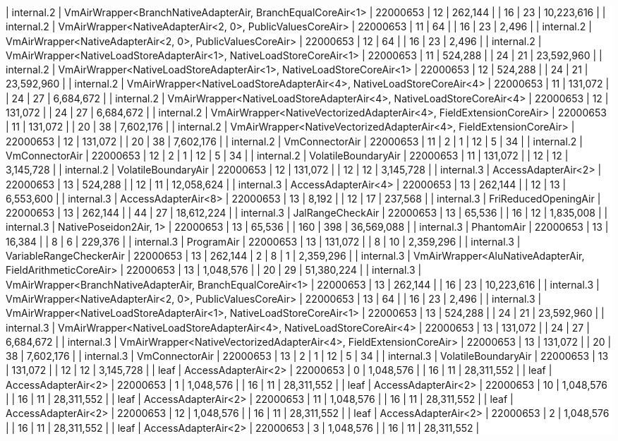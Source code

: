 | internal.2 | VmAirWrapper<BranchNativeAdapterAir, BranchEqualCoreAir<1> | 22000653 | 12 | 262,144 |  | 16 | 23 | 10,223,616 | 
| internal.2 | VmAirWrapper<NativeAdapterAir<2, 0>, PublicValuesCoreAir> | 22000653 | 11 | 64 |  | 16 | 23 | 2,496 | 
| internal.2 | VmAirWrapper<NativeAdapterAir<2, 0>, PublicValuesCoreAir> | 22000653 | 12 | 64 |  | 16 | 23 | 2,496 | 
| internal.2 | VmAirWrapper<NativeLoadStoreAdapterAir<1>, NativeLoadStoreCoreAir<1> | 22000653 | 11 | 524,288 |  | 24 | 21 | 23,592,960 | 
| internal.2 | VmAirWrapper<NativeLoadStoreAdapterAir<1>, NativeLoadStoreCoreAir<1> | 22000653 | 12 | 524,288 |  | 24 | 21 | 23,592,960 | 
| internal.2 | VmAirWrapper<NativeLoadStoreAdapterAir<4>, NativeLoadStoreCoreAir<4> | 22000653 | 11 | 131,072 |  | 24 | 27 | 6,684,672 | 
| internal.2 | VmAirWrapper<NativeLoadStoreAdapterAir<4>, NativeLoadStoreCoreAir<4> | 22000653 | 12 | 131,072 |  | 24 | 27 | 6,684,672 | 
| internal.2 | VmAirWrapper<NativeVectorizedAdapterAir<4>, FieldExtensionCoreAir> | 22000653 | 11 | 131,072 |  | 20 | 38 | 7,602,176 | 
| internal.2 | VmAirWrapper<NativeVectorizedAdapterAir<4>, FieldExtensionCoreAir> | 22000653 | 12 | 131,072 |  | 20 | 38 | 7,602,176 | 
| internal.2 | VmConnectorAir | 22000653 | 11 | 2 | 1 | 12 | 5 | 34 | 
| internal.2 | VmConnectorAir | 22000653 | 12 | 2 | 1 | 12 | 5 | 34 | 
| internal.2 | VolatileBoundaryAir | 22000653 | 11 | 131,072 |  | 12 | 12 | 3,145,728 | 
| internal.2 | VolatileBoundaryAir | 22000653 | 12 | 131,072 |  | 12 | 12 | 3,145,728 | 
| internal.3 | AccessAdapterAir<2> | 22000653 | 13 | 524,288 |  | 12 | 11 | 12,058,624 | 
| internal.3 | AccessAdapterAir<4> | 22000653 | 13 | 262,144 |  | 12 | 13 | 6,553,600 | 
| internal.3 | AccessAdapterAir<8> | 22000653 | 13 | 8,192 |  | 12 | 17 | 237,568 | 
| internal.3 | FriReducedOpeningAir | 22000653 | 13 | 262,144 |  | 44 | 27 | 18,612,224 | 
| internal.3 | JalRangeCheckAir | 22000653 | 13 | 65,536 |  | 16 | 12 | 1,835,008 | 
| internal.3 | NativePoseidon2Air<BabyBearParameters>, 1> | 22000653 | 13 | 65,536 |  | 160 | 398 | 36,569,088 | 
| internal.3 | PhantomAir | 22000653 | 13 | 16,384 |  | 8 | 6 | 229,376 | 
| internal.3 | ProgramAir | 22000653 | 13 | 131,072 |  | 8 | 10 | 2,359,296 | 
| internal.3 | VariableRangeCheckerAir | 22000653 | 13 | 262,144 | 2 | 8 | 1 | 2,359,296 | 
| internal.3 | VmAirWrapper<AluNativeAdapterAir, FieldArithmeticCoreAir> | 22000653 | 13 | 1,048,576 |  | 20 | 29 | 51,380,224 | 
| internal.3 | VmAirWrapper<BranchNativeAdapterAir, BranchEqualCoreAir<1> | 22000653 | 13 | 262,144 |  | 16 | 23 | 10,223,616 | 
| internal.3 | VmAirWrapper<NativeAdapterAir<2, 0>, PublicValuesCoreAir> | 22000653 | 13 | 64 |  | 16 | 23 | 2,496 | 
| internal.3 | VmAirWrapper<NativeLoadStoreAdapterAir<1>, NativeLoadStoreCoreAir<1> | 22000653 | 13 | 524,288 |  | 24 | 21 | 23,592,960 | 
| internal.3 | VmAirWrapper<NativeLoadStoreAdapterAir<4>, NativeLoadStoreCoreAir<4> | 22000653 | 13 | 131,072 |  | 24 | 27 | 6,684,672 | 
| internal.3 | VmAirWrapper<NativeVectorizedAdapterAir<4>, FieldExtensionCoreAir> | 22000653 | 13 | 131,072 |  | 20 | 38 | 7,602,176 | 
| internal.3 | VmConnectorAir | 22000653 | 13 | 2 | 1 | 12 | 5 | 34 | 
| internal.3 | VolatileBoundaryAir | 22000653 | 13 | 131,072 |  | 12 | 12 | 3,145,728 | 
| leaf | AccessAdapterAir<2> | 22000653 | 0 | 1,048,576 |  | 16 | 11 | 28,311,552 | 
| leaf | AccessAdapterAir<2> | 22000653 | 1 | 1,048,576 |  | 16 | 11 | 28,311,552 | 
| leaf | AccessAdapterAir<2> | 22000653 | 10 | 1,048,576 |  | 16 | 11 | 28,311,552 | 
| leaf | AccessAdapterAir<2> | 22000653 | 11 | 1,048,576 |  | 16 | 11 | 28,311,552 | 
| leaf | AccessAdapterAir<2> | 22000653 | 12 | 1,048,576 |  | 16 | 11 | 28,311,552 | 
| leaf | AccessAdapterAir<2> | 22000653 | 2 | 1,048,576 |  | 16 | 11 | 28,311,552 | 
| leaf | AccessAdapterAir<2> | 22000653 | 3 | 1,048,576 |  | 16 | 11 | 28,311,552 | 